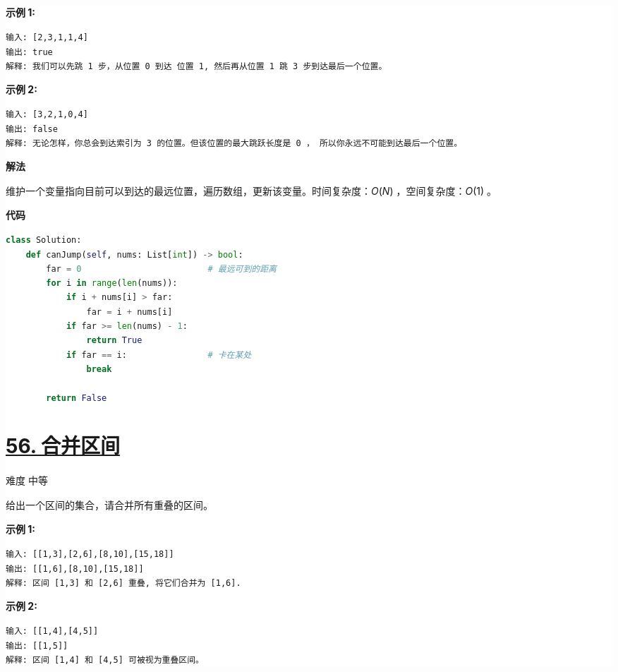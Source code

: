 **示例 1:**

```
输入: [2,3,1,1,4]
输出: true
解释: 我们可以先跳 1 步，从位置 0 到达 位置 1, 然后再从位置 1 跳 3 步到达最后一个位置。
```

**示例 2:**

```
输入: [3,2,1,0,4]
输出: false
解释: 无论怎样，你总会到达索引为 3 的位置。但该位置的最大跳跃长度是 0 ， 所以你永远不可能到达最后一个位置。
```



**解法**

维护一个变量指向目前可以到达的最远位置，遍历数组，更新该变量。时间复杂度：$O(N)$ ，空间复杂度：$O(1)$ 。



**代码**

```python
class Solution:
    def canJump(self, nums: List[int]) -> bool:
        far = 0                         # 最远可到的距离
        for i in range(len(nums)):
            if i + nums[i] > far:
                far = i + nums[i]
            if far >= len(nums) - 1:
                return True
            if far == i:                # 卡在某处
                break

        return False
```


# [56. 合并区间](https://leetcode-cn.com/problems/merge-intervals/)

难度 中等 

给出一个区间的集合，请合并所有重叠的区间。

**示例 1:**

```
输入: [[1,3],[2,6],[8,10],[15,18]]
输出: [[1,6],[8,10],[15,18]]
解释: 区间 [1,3] 和 [2,6] 重叠, 将它们合并为 [1,6].
```

**示例 2:**

```
输入: [[1,4],[4,5]]
输出: [[1,5]]
解释: 区间 [1,4] 和 [4,5] 可被视为重叠区间。
```
